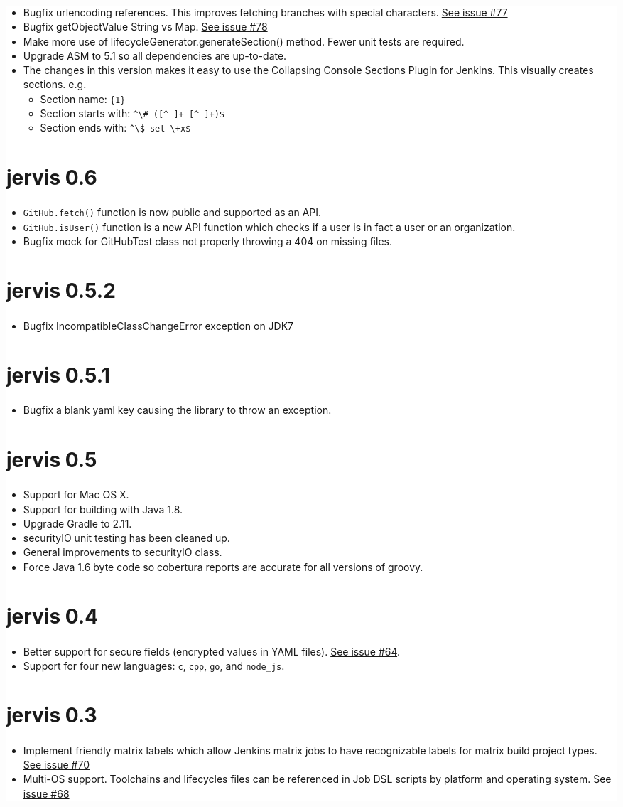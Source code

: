 - Bugfix urlencoding references.  This improves fetching branches with special
  characters.  [See issue #77][#77]
- Bugfix getObjectValue String vs Map.  [See issue #78][#78]
- Make more use of lifecycleGenerator.generateSection() method.  Fewer unit
  tests are required.
- Upgrade ASM to 5.1 so all dependencies are up-to-date.
- The changes in this version makes it easy to use the [Collapsing Console
  Sections Plugin][ccs-plugin] for Jenkins.  This visually creates sections.
  e.g.
  * Section name: `{1}`
  * Section starts with: `^\# ([^ ]+ [^ ]+)$`
  * Section ends with: `^\$ set \+x$`

# jervis 0.6

- `GitHub.fetch()` function is now public and supported as an API.
- `GitHub.isUser()` function is a new API function which checks if a user is in
  fact a user or an organization.
- Bugfix mock for GitHubTest class not properly throwing a 404 on missing files.

# jervis 0.5.2

- Bugfix IncompatibleClassChangeError exception on JDK7

# jervis 0.5.1

- Bugfix a blank yaml key causing the library to throw an exception.

# jervis 0.5

- Support for Mac OS X.
- Support for building with Java 1.8.
- Upgrade Gradle to 2.11.
- securityIO unit testing has been cleaned up.
- General improvements to securityIO class.
- Force Java 1.6 byte code so cobertura reports are accurate for all versions of
  groovy.

# jervis 0.4

- Better support for secure fields (encrypted values in YAML files).  [See issue
  #64][#64].
- Support for four new languages: `c`, `cpp`, `go`, and `node_js`.

# jervis 0.3

- Implement friendly matrix labels which allow Jenkins matrix jobs to have
  recognizable labels for matrix build project types.  [See issue #70][#70]
- Multi-OS support.  Toolchains and lifecycles files can be referenced in Job
  DSL scripts by platform and operating system.  [See issue #68][#68]


[migrate-yaml-platforms]: https://github.com/samrocketman/jervis/issues/142#issuecomment-1605691587
[CipherMap]: src/main/groovy/net/gleske/jervis/tools/CipherMap.groovy
[loadCustomResource]: vars/loadCustomResource.groovy
[EphemeralTokenCache]: src/main/groovy/net/gleske/jervis/remotes/creds/EphemeralTokenCache.groovy
[GitHubAppCredential]: src/main/groovy/net/gleske/jervis/remotes/creds/GitHubAppCredential.groovy
[GitHubAppRsaCredentialImpl]: src/main/groovy/net/gleske/jervis/remotes/creds/GitHubAppRsaCredentialImpl.groovy
[GitHub]: src/main/groovy/net/gleske/jervis/remotes/GitHub.groovy
[StaticMocking]: src/test/groovy/net/gleske/jervis/remotes/StaticMocking.groovy
[TokenCredential]: src/main/groovy/net/gleske/jervis/remotes/interfaces/TokenCredential.groovy
[VaultAppRoleCredential]: src/main/groovy/net/gleske/jervis/remotes/creds/VaultAppRoleCredential.groovy
[VaultRoleIdCredentialImpl]: src/main/groovy/net/gleske/jervis/remotes/creds/VaultRoleIdCredentialImpl.groovy
[VaultRoleIdCredential]: src/main/groovy/net/gleske/jervis/remotes/interfaces/VaultRoleIdCredential.groovy
[VaultService]: src/main/groovy/net/gleske/jervis/remotes/VaultService.groovy
[vault.io]: https://www.vaultproject.io/
[vscode-devc]: https://code.visualstudio.com/docs/devcontainers/containers
[isBuilding-list]: https://github.com/samrocketman/jervis/wiki/Pipeline-support#isBuilding-step
[jenkins-blog-matrix]: https://jenkins.io/blog/2019/12/02/matrix-building-with-scripted-pipeline/
[plugin-sf-bpr]: https://plugins.jenkins.io/scm-filter-branch-pr
[plugin-sf-jervis]: https://plugins.jenkins.io/scm-filter-jervis
[regenerate-jobs-script]: https://github.com/samrocketman/jenkins-script-console-scripts/blob/main/generate-all-jervis-jobs.groovy
[safeconst-java]: https://www.javadoc.io/doc/org.yaml/snakeyaml/1.19/org/yaml/snakeyaml/constructor/SafeConstructor.html
[safeconst]: https://bitbucket.org/asomov/snakeyaml/wiki/Documentation
[GitHubGraphQLTest.groovy]: src/test/groovy/net/gleske/jervis/remotes/GitHubGraphQLTest.groovy
[GitHubGraphQL]: src/main/groovy/net/gleske/jervis/remotes/GitHubGraphQL.groovy
[code-cleanup-1]: https://github.com/samrocketman/jervis/commit/0e29edd5b1cadae11a02a1d680296ebfda52ad0e
[cfp]: https://plugins.jenkins.io/config-file-provider
[mpwd]: https://plugins.jenkins.io/pipeline-multibranch-defaults
[#100]: https://github.com/samrocketman/jervis/issues/100
[#61]: https://github.com/samrocketman/jervis/issues/61
[#64]: https://github.com/samrocketman/jervis/issues/64
[#68]: https://github.com/samrocketman/jervis/issues/68
[#70]: https://github.com/samrocketman/jervis/issues/70
[#77]: https://github.com/samrocketman/jervis/issues/77
[#78]: https://github.com/samrocketman/jervis/issues/78
[#80]: https://github.com/samrocketman/jervis/issues/80
[#82]: https://github.com/samrocketman/jervis/issues/82
[#84]: https://github.com/samrocketman/jervis/issues/84
[#85]: https://github.com/samrocketman/jervis/issues/85
[#87]: https://github.com/samrocketman/jervis/issues/87
[#88]: https://github.com/samrocketman/jervis/issues/88
[#90]: https://github.com/samrocketman/jervis/issues/90
[#97]: https://github.com/samrocketman/jervis/issues/97
[#98]: https://github.com/samrocketman/jervis/issues/98
[bca-plugin]: https://wiki.jenkins.io/display/JENKINS/Bouncy+Castle+API+Plugin
[ccs-plugin]: https://wiki.jenkins-ci.org/display/JENKINS/Collapsing+Console+Sections+Plugin
[config-tests]: src/test/groovy/jervisConfigsTest.groovy
[gla-plugin]: https://wiki.jenkins.io/display/JENKINS/Groovy+Label+Assignment+plugin
[mig-01-ex]: https://github.com/samrocketman/jervis/commit/1d7ff1417c642d959f467c11eca7b16cb3e3ef3c
[wiki-stronger-rsa]: https://github.com/samrocketman/jervis/wiki/Secure-secrets-in-repositories#enforcing-stronger-rsa-keys
[wiki-toolchains-spec]: https://github.com/samrocketman/jervis/wiki/Specification-for-toolchains-file
[fs-migrate-1]: https://github.com/samrocketman/jenkins-script-console-scripts/blob/main/disable-freestyle-jobs.groovy
[fs-migrate-2]: https://github.com/samrocketman/jenkins-script-console-scripts/blob/main/delete-freestyle-jobs.groovy
